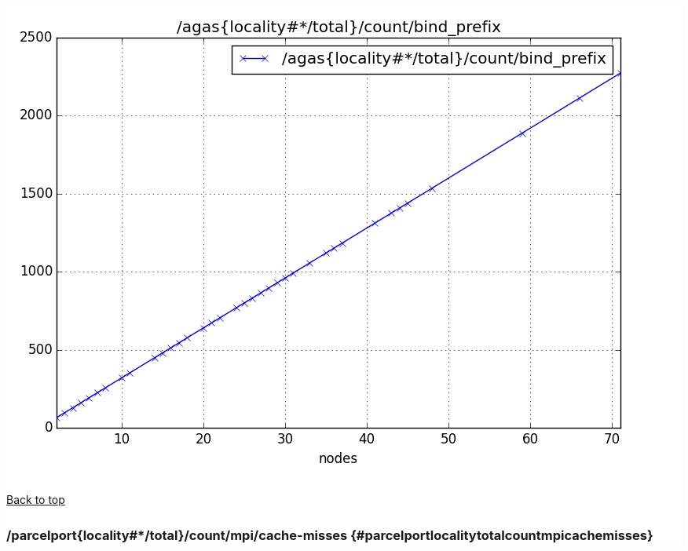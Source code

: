 [![/agas{locality#*/total}/count/bind_prefix](/assets/2015-04-10-1d_stencil_8-472bcca415-8/agas_locality___total__count_bind_prefix.png)](/assets/2015-04-10-1d_stencil_8-472bcca415-8/agas_locality___total__count_bind_prefix.png "agas_locality___total__count_bind_prefix.png")

[Back to top](#figures)

### /parcelport{locality#*/total}/count/mpi/cache-misses {#parcelportlocalitytotalcountmpicachemisses}